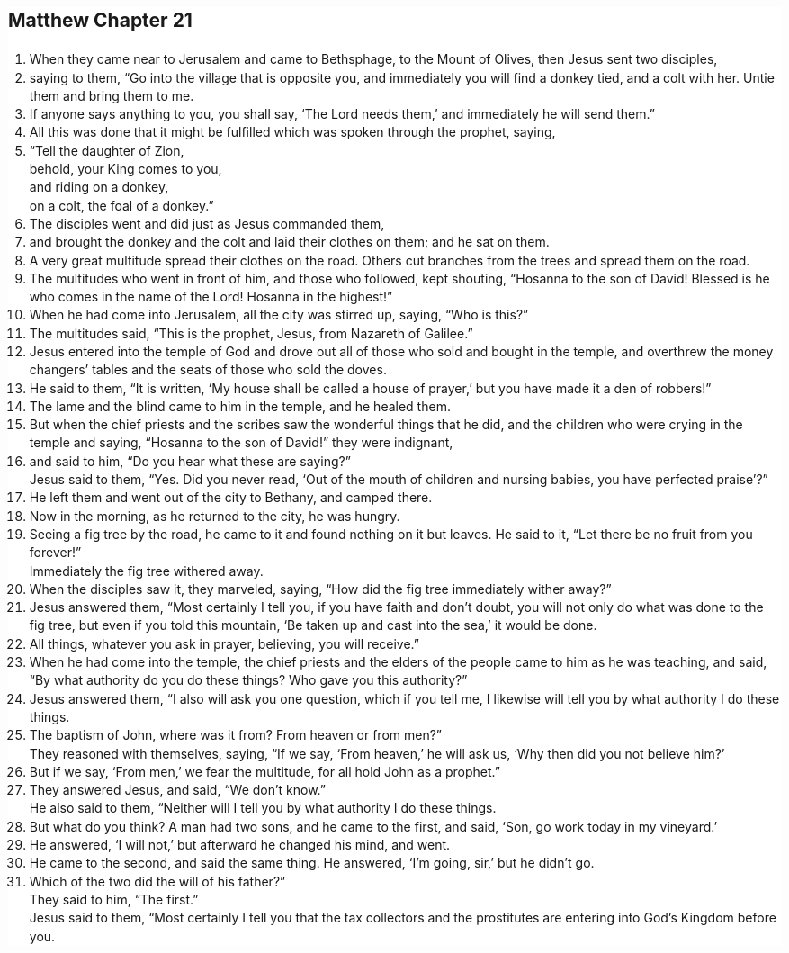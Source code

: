 ## Matthew Chapter 21
1. When they came near to Jerusalem and came to Bethsphage, to the Mount of Olives, then Jesus sent two disciples,  
2. saying to them, “Go into the village that is opposite you, and immediately you will find a donkey tied, and a colt with her. Untie them and bring them to me.   
3.  If anyone says anything to you, you shall say, ‘The Lord needs them,’ and immediately he will send them.”   
4. All this was done that it might be fulfilled which was spoken through the prophet, saying,   
5. “Tell the daughter of Zion,  
behold, your King comes to you,  
and riding on a donkey,  
on a colt, the foal of a donkey.”  
6. The disciples went and did just as Jesus commanded them,  
7. and brought the donkey and the colt and laid their clothes on them; and he sat on them.  
8. A very great multitude spread their clothes on the road. Others cut branches from the trees and spread them on the road.  
9. The multitudes who went in front of him, and those who followed, kept shouting, “Hosanna to the son of David! Blessed is he who comes in the name of the Lord! Hosanna in the highest!”   
10. When he had come into Jerusalem, all the city was stirred up, saying, “Who is this?”   
11. The multitudes said, “This is the prophet, Jesus, from Nazareth of Galilee.”   
12. Jesus entered into the temple of God and drove out all of those who sold and bought in the temple, and overthrew the money changers’ tables and the seats of those who sold the doves.  
13. He said to them, “It is written, ‘My house shall be called a house of prayer,’  but you have made it a den of robbers!”  
14. The lame and the blind came to him in the temple, and he healed them.  
15. But when the chief priests and the scribes saw the wonderful things that he did, and the children who were crying in the temple and saying, “Hosanna to the son of David!” they were indignant,  
16. and said to him, “Do you hear what these are saying?”  
Jesus said to them, “Yes. Did you never read, ‘Out of the mouth of children and nursing babies, you have perfected praise’?”  
17. He left them and went out of the city to Bethany, and camped there.   
18. Now in the morning, as he returned to the city, he was hungry.  
19. Seeing a fig tree by the road, he came to it and found nothing on it but leaves. He said to it, “Let there be no fruit from you forever!”   
Immediately the fig tree withered away.   
20. When the disciples saw it, they marveled, saying, “How did the fig tree immediately wither away?”   
21. Jesus answered them, “Most certainly I tell you, if you have faith and don’t doubt, you will not only do what was done to the fig tree, but even if you told this mountain, ‘Be taken up and cast into the sea,’ it would be done.   
22.  All things, whatever you ask in prayer, believing, you will receive.”   
23. When he had come into the temple, the chief priests and the elders of the people came to him as he was teaching, and said, “By what authority do you do these things? Who gave you this authority?”   
24. Jesus answered them, “I also will ask you one question, which if you tell me, I likewise will tell you by what authority I do these things.   
25.  The baptism of John, where was it from? From heaven or from men?”   
They reasoned with themselves, saying, “If we say, ‘From heaven,’ he will ask us, ‘Why then did you not believe him?’  
26. But if we say, ‘From men,’ we fear the multitude, for all hold John as a prophet.”  
27. They answered Jesus, and said, “We don’t know.”  
He also said to them, “Neither will I tell you by what authority I do these things.   
28.  But what do you think? A man had two sons, and he came to the first, and said, ‘Son, go work today in my vineyard.’   
29.  He answered, ‘I will not,’ but afterward he changed his mind, and went.   
30.  He came to the second, and said the same thing. He answered, ‘I’m going, sir,’ but he didn’t go.   
31.  Which of the two did the will of his father?”  
They said to him, “The first.”  
Jesus said to them, “Most certainly I tell you that the tax collectors and the prostitutes are entering into God’s Kingdom before you.   